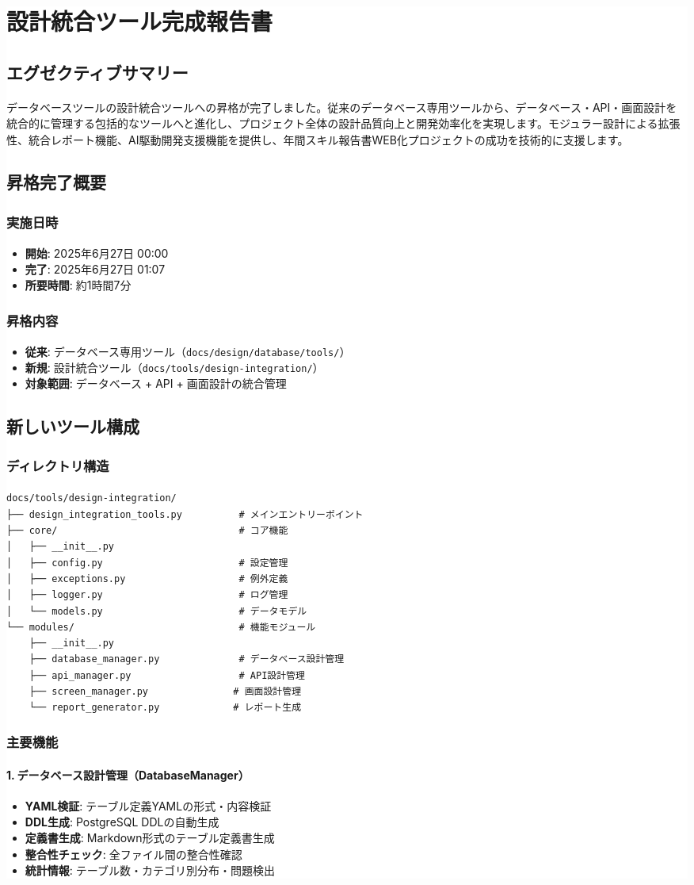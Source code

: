 # 設計統合ツール完成報告書

## エグゼクティブサマリー

データベースツールの設計統合ツールへの昇格が完了しました。従来のデータベース専用ツールから、データベース・API・画面設計を統合的に管理する包括的なツールへと進化し、プロジェクト全体の設計品質向上と開発効率化を実現します。モジュラー設計による拡張性、統合レポート機能、AI駆動開発支援機能を提供し、年間スキル報告書WEB化プロジェクトの成功を技術的に支援します。

## 昇格完了概要

### 実施日時
- **開始**: 2025年6月27日 00:00
- **完了**: 2025年6月27日 01:07
- **所要時間**: 約1時間7分

### 昇格内容
- **従来**: データベース専用ツール（`docs/design/database/tools/`）
- **新規**: 設計統合ツール（`docs/tools/design-integration/`）
- **対象範囲**: データベース + API + 画面設計の統合管理

## 新しいツール構成

### ディレクトリ構造
```
docs/tools/design-integration/
├── design_integration_tools.py          # メインエントリーポイント
├── core/                                # コア機能
│   ├── __init__.py
│   ├── config.py                        # 設定管理
│   ├── exceptions.py                    # 例外定義
│   ├── logger.py                        # ログ管理
│   └── models.py                        # データモデル
└── modules/                             # 機能モジュール
    ├── __init__.py
    ├── database_manager.py              # データベース設計管理
    ├── api_manager.py                   # API設計管理
    ├── screen_manager.py               # 画面設計管理
    └── report_generator.py             # レポート生成
```

### 主要機能

#### 1. データベース設計管理（DatabaseManager）
- **YAML検証**: テーブル定義YAMLの形式・内容検証
- **DDL生成**: PostgreSQL DDLの自動生成
- **定義書生成**: Markdown形式のテーブル定義書生成
- **整合性チェック**: 全ファイル間の整合性確認
- **統計情報**: テーブル数・カテゴリ別分布・問題検出
